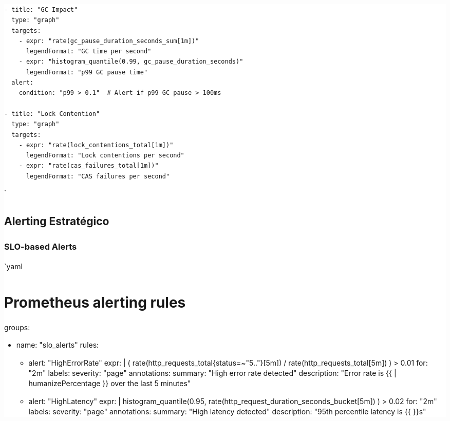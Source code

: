     - title: "GC Impact"
      type: "graph"
      targets:
        - expr: "rate(gc_pause_duration_seconds_sum[1m])"
          legendFormat: "GC time per second"
        - expr: "histogram_quantile(0.99, gc_pause_duration_seconds)"
          legendFormat: "p99 GC pause time"
      alert:
        condition: "p99 > 0.1"  # Alert if p99 GC pause > 100ms
        
    - title: "Lock Contention"
      type: "graph"
      targets:
        - expr: "rate(lock_contentions_total[1m])"
          legendFormat: "Lock contentions per second"
        - expr: "rate(cas_failures_total[1m])"
          legendFormat: "CAS failures per second"
`

## Alerting Estratégico

### SLO-based Alerts

`yaml
# Prometheus alerting rules
groups:
  - name: "slo_alerts"
    rules:
      - alert: "HighErrorRate"
        expr: |
          (
            rate(http_requests_total{status=~"5.."}[5m]) / 
            rate(http_requests_total[5m])
          ) > 0.01
        for: "2m"
        labels:
          severity: "page"
        annotations:
          summary: "High error rate detected"
          description: "Error rate is {{  | humanizePercentage }} over the last 5 minutes"
          
      - alert: "HighLatency"
        expr: |
          histogram_quantile(0.95, 
            rate(http_request_duration_seconds_bucket[5m])
          ) > 0.02
        for: "2m"
        labels:
          severity: "page"
        annotations:
          summary: "High latency detected"
          description: "95th percentile latency is {{  }}s"
          